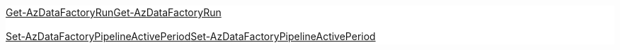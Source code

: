 [<span data-ttu-id="7821d-178">Get-AzDataFactoryRun</span><span class="sxs-lookup"><span data-stu-id="7821d-178">Get-AzDataFactoryRun</span></span>](./Get-AzDataFactoryRun.md)

[<span data-ttu-id="7821d-179">Set-AzDataFactoryPipelineActivePeriod</span><span class="sxs-lookup"><span data-stu-id="7821d-179">Set-AzDataFactoryPipelineActivePeriod</span></span>](./Set-AzDataFactoryPipelineActivePeriod.md)


